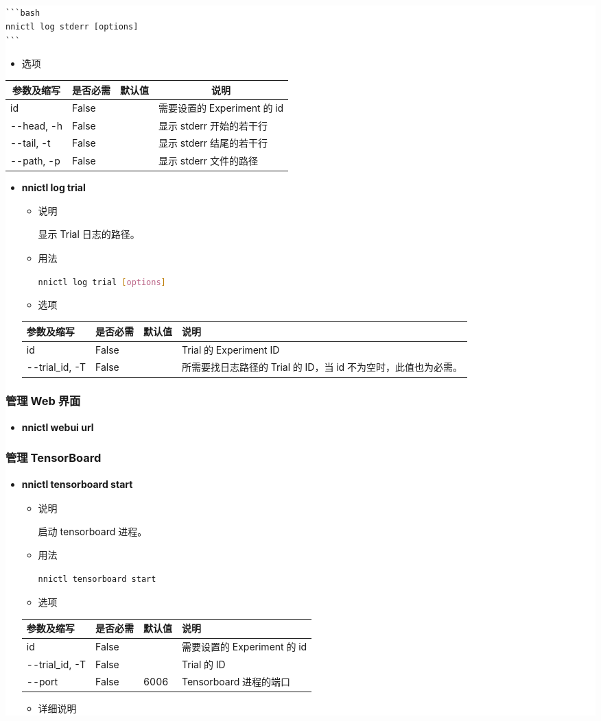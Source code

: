     ```bash
    nnictl log stderr [options]
    ```

  * 选项

  | 参数及缩写      | 是否必需  | 默认值 | 说明                    |
  | ---------- | ----- | --- | --------------------- |
  | id         | False |     | 需要设置的 Experiment 的 id |
  | --head, -h | False |     | 显示 stderr 开始的若干行      |
  | --tail, -t | False |     | 显示 stderr 结尾的若干行      |
  | --path, -p | False |     | 显示 stderr 文件的路径       |

* __nnictl log trial__

  * 说明

    显示 Trial 日志的路径。

  * 用法

    ```bash
    nnictl log trial [options]
    ```

  * 选项

  | 参数及缩写          | 是否必需  | 默认值 | 说明                                     |
  | -------------- | ----- | --- | -------------------------------------- |
  | id             | False |     | Trial 的 Experiment ID                  |
  | --trial_id, -T | False |     | 所需要找日志路径的 Trial 的 ID，当 id 不为空时，此值也为必需。 |

<a name="webui"></a>

### 管理 Web 界面

* __nnictl webui url__

<a name="tensorboard"></a>

### 管理 TensorBoard

* __nnictl tensorboard start__

  * 说明

    启动 tensorboard 进程。

  * 用法

    ```bash
    nnictl tensorboard start
    ```

  * 选项

  | 参数及缩写          | 是否必需  | 默认值  | 说明                    |
  | -------------- | ----- | ---- | --------------------- |
  | id             | False |      | 需要设置的 Experiment 的 id |
  | --trial_id, -T | False |      | Trial 的 ID            |
  | --port         | False | 6006 | Tensorboard 进程的端口     |

  * 详细说明
